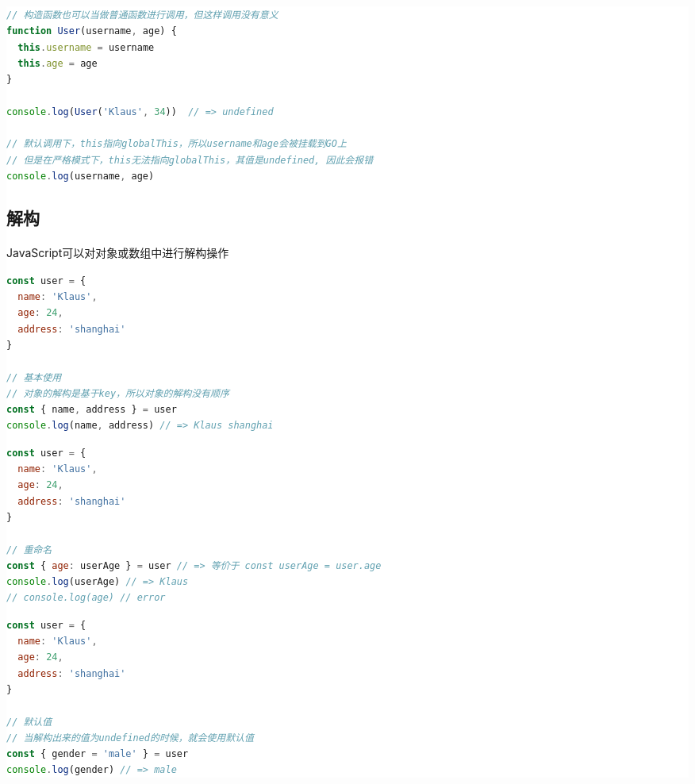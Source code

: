

```js
// 构造函数也可以当做普通函数进行调用，但这样调用没有意义
function User(username, age) {
  this.username = username
  this.age = age
}

console.log(User('Klaus', 34))  // => undefined

// 默认调用下，this指向globalThis，所以username和age会被挂载到GO上
// 但是在严格模式下，this无法指向globalThis，其值是undefined, 因此会报错
console.log(username, age)
```



## 解构

JavaScript可以对对象或数组中进行解构操作

```js
const user = {
  name: 'Klaus',
  age: 24,
  address: 'shanghai'
}

// 基本使用
// 对象的解构是基于key，所以对象的解构没有顺序
const { name, address } = user
console.log(name, address) // => Klaus shanghai
```



```js
const user = {
  name: 'Klaus',
  age: 24,
  address: 'shanghai'
}

// 重命名
const { age: userAge } = user // => 等价于 const userAge = user.age
console.log(userAge) // => Klaus
// console.log(age) // error
```



```js
const user = {
  name: 'Klaus',
  age: 24,
  address: 'shanghai'
}

// 默认值
// 当解构出来的值为undefined的时候，就会使用默认值
const { gender = 'male' } = user
console.log(gender) // => male
```
